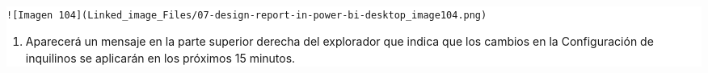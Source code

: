     ![Imagen 104](Linked_image_Files/07-design-report-in-power-bi-desktop_image104.png)

1. Aparecerá un mensaje en la parte superior derecha del explorador que indica que los cambios en la Configuración de inquilinos se aplicarán en los próximos 15 minutos. 

